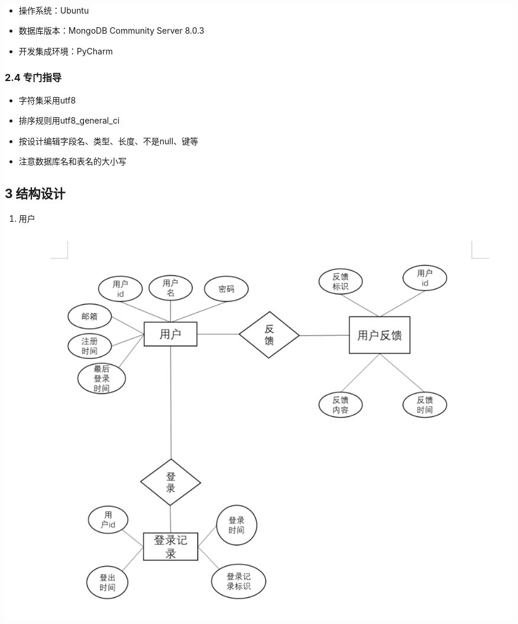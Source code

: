 - 操作系统：Ubuntu 

- 数据库版本：MongoDB Community Server 8.0.3

- 开发集成环境：PyCharm

### 2.4 专门指导

- 字符集采用utf8

- 排序规则用utf8_general_ci
- 按设计编辑字段名、类型、长度、不是null、键等
- 注意数据库名和表名的大小写

## 3 结构设计

1. 用户

    ![](./image/user.png)
